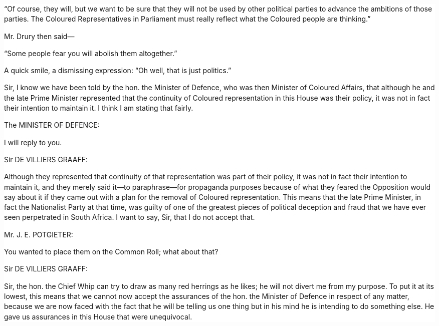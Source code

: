 <block name="quote">&#x201C;Of course, they will, but we want to be sure that they will not be used by other political parties to advance the ambitions of those parties. The Coloured Representatives in Parliament must really reflect what the Coloured people are thinking.&#x201D;</block>

<p>Mr. Drury then said&#x2014;</p>

<block name="quote">&#x201C;Some people fear you will abolish them altogether.&#x201D;</block>

<block name="quote">A quick smile, a dismissing expression: &#x201C;Oh well, that is just politics.&#x201D;</block>

<p>Sir, I know we have been told by the hon. the Minister of Defence, who was then Minister of Coloured Affairs, that although he and the late Prime Minister represented that the continuity of Coloured representation in this House was their policy, it was not in fact their intention to maintain it. I think I am stating that fairly.</p>

</speech>

<speech by="#minister_of_defence">

<from>The <person refersTo="#hansard_za">MINISTER OF DEFENCE</person>:</from>

<p>I will reply to you.</p>

</speech>

<speech by="#de_villiers_graaff">

<from>Sir <person refersTo="#hansard_za">DE VILLIERS GRAAFF</person>:</from>

<p>Although they represented that continuity of that representation was part of their policy, it was not in fact their intention to maintain it, and they merely said it&#x2014;to paraphrase&#x2014;for propaganda purposes because of what they feared the Opposition would say about it if they came out with a plan for the removal of Coloured representation. This means that the late Prime Minister, in fact the Nationalist Party at that time, was guilty of one of the greatest pieces of political deception and fraud that we have ever seen perpetrated in South Africa. I want to say, Sir, that I do not accept that.</p>

</speech>

<speech by="#potgieter">

<from>Mr. <person refersTo="#hansard_za">J. E. POTGIETER</person>:</from>

<p>You wanted to place them on the Common Roll; what about that?</p>

</speech>

<speech by="#de_villiers_graaff">

<from>Sir <person refersTo="#hansard_za">DE VILLIERS GRAAFF</person>:</from>

<p>Sir, the hon. the Chief Whip can try to draw as many red herrings as he likes; he will not divert me from my purpose. To put it at its lowest, this means that we cannot now accept the assurances of the hon. the Minister of Defence in respect of any matter, because we are now faced with the fact that he will be telling us one thing but in his mind he is intending to do something else. He gave us assurances in this House that were unequivocal.</p>

</speech>

<speech by="#minister_of_defence">
